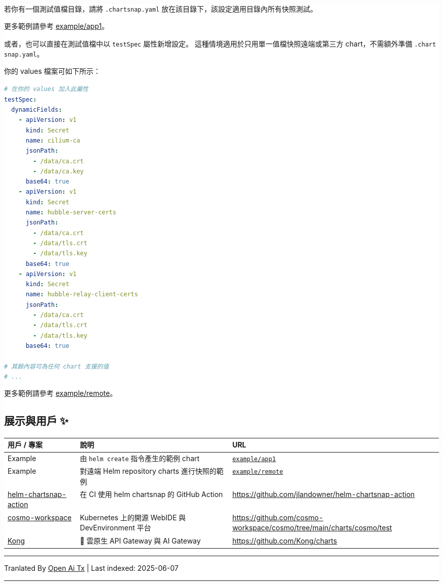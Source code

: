 若你有一個測試值檔目錄，請將 `.chartsnap.yaml` 放在該目錄下，該設定適用目錄內所有快照測試。

更多範例請參考 [example/app1](https://raw.githubusercontent.com/jlandowner/helm-chartsnap/main/example/app1)。

或者，也可以直接在測試值檔中以 `testSpec` 屬性新增設定。
這種情境適用於只用單一值檔快照遠端或第三方 chart，不需額外準備 `.chartsnap.yaml`。

你的 values 檔案可如下所示：

```yaml
# 在你的 values 加入此屬性
testSpec:
  dynamicFields:
    - apiVersion: v1
      kind: Secret
      name: cilium-ca
      jsonPath:
        - /data/ca.crt
        - /data/ca.key
      base64: true
    - apiVersion: v1
      kind: Secret
      name: hubble-server-certs
      jsonPath:
        - /data/ca.crt
        - /data/tls.crt
        - /data/tls.key
      base64: true
    - apiVersion: v1
      kind: Secret
      name: hubble-relay-client-certs
      jsonPath:
        - /data/ca.crt
        - /data/tls.crt
        - /data/tls.key
      base64: true

# 其餘內容可為任何 chart 支援的值
# ...
```

更多範例請參考 [example/remote](https://raw.githubusercontent.com/jlandowner/helm-chartsnap/main/example/remote)。

## 展示與用戶 ✨

| 用戶 / 專案 | 說明 | URL |
|:---|:---|:---|
| Example | 由 `helm create` 指令產生的範例 chart | [`example/app1`](https://raw.githubusercontent.com/jlandowner/helm-chartsnap/main/example/app1) |
| Example | 對遠端 Helm repository charts 進行快照的範例 | [`example/remote`](https://raw.githubusercontent.com/jlandowner/helm-chartsnap/main/example/remote) |
| [helm-chartsnap-action](https://github.com/jlandowner/helm-chartsnap-action) | 在 CI 使用 helm chartsnap 的 GitHub Action | https://github.com/jlandowner/helm-chartsnap-action |
| [cosmo-workspace](https://github.com/cosmo-workspace/cosmo) | Kubernetes 上的開源 WebIDE 與 DevEnvironment 平台 | https://github.com/cosmo-workspace/cosmo/tree/main/charts/cosmo/test |
| [Kong](https://github.com/Kong/kong) | 🦍 雲原生 API Gateway 與 AI Gateway | https://github.com/Kong/charts |




---


Tranlated By [Open Ai Tx](https://github.com/OpenAiTx/OpenAiTx) | Last indexed: 2025-06-07


---